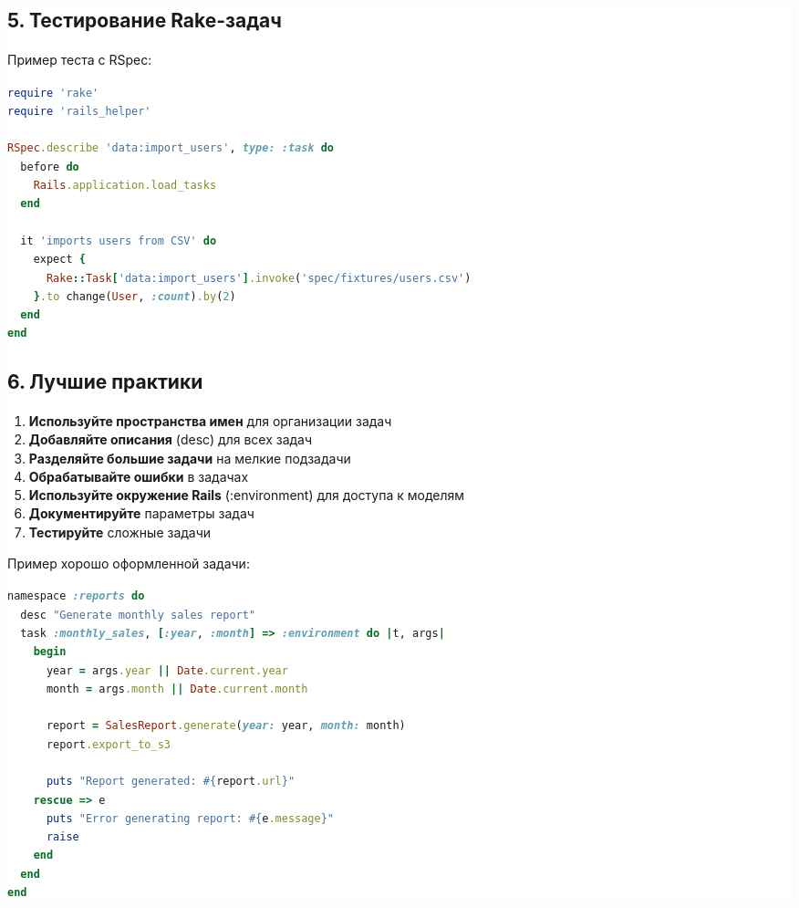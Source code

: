 ## 5. Тестирование Rake-задач

Пример теста с RSpec:

```ruby
require 'rake'
require 'rails_helper'

RSpec.describe 'data:import_users', type: :task do
  before do
    Rails.application.load_tasks
  end

  it 'imports users from CSV' do
    expect {
      Rake::Task['data:import_users'].invoke('spec/fixtures/users.csv')
    }.to change(User, :count).by(2)
  end
end
```

## 6. Лучшие практики

1. **Используйте пространства имен** для организации задач
2. **Добавляйте описания** (desc) для всех задач
3. **Разделяйте большие задачи** на мелкие подзадачи
4. **Обрабатывайте ошибки** в задачах
5. **Используйте окружение Rails** (:environment) для доступа к моделям
6. **Документируйте** параметры задач
7. **Тестируйте** сложные задачи

Пример хорошо оформленной задачи:

```ruby
namespace :reports do
  desc "Generate monthly sales report"
  task :monthly_sales, [:year, :month] => :environment do |t, args|
    begin
      year = args.year || Date.current.year
      month = args.month || Date.current.month
      
      report = SalesReport.generate(year: year, month: month)
      report.export_to_s3
      
      puts "Report generated: #{report.url}"
    rescue => e
      puts "Error generating report: #{e.message}"
      raise
    end
  end
end
```
